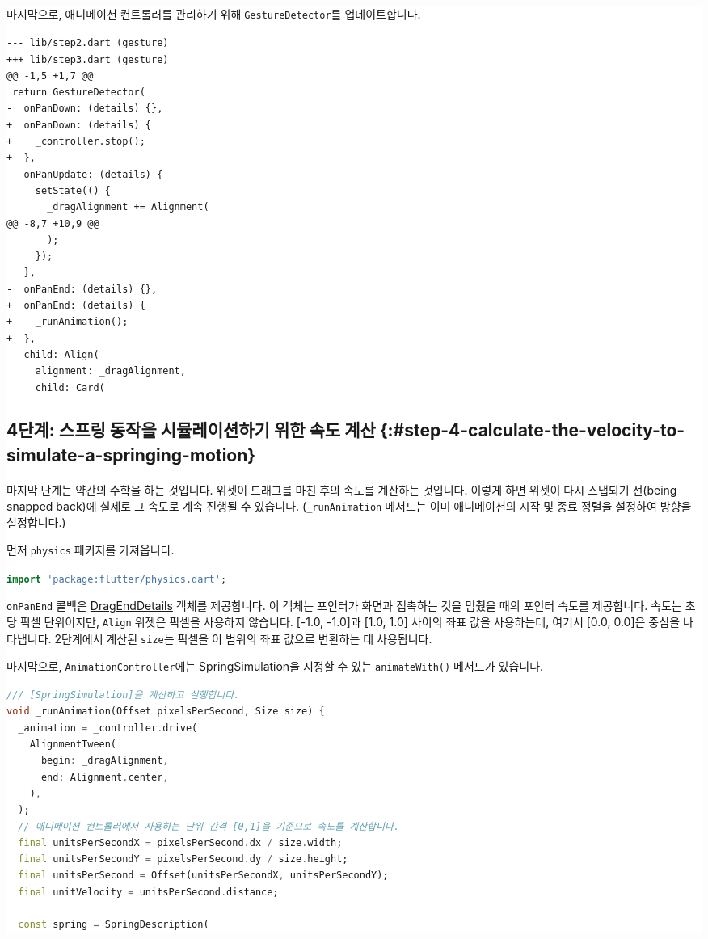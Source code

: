 마지막으로, 애니메이션 컨트롤러를 관리하기 위해 `GestureDetector`를 업데이트합니다.

```diff2html
--- lib/step2.dart (gesture)
+++ lib/step3.dart (gesture)
@@ -1,5 +1,7 @@
 return GestureDetector(
-  onPanDown: (details) {},
+  onPanDown: (details) {
+    _controller.stop();
+  },
   onPanUpdate: (details) {
     setState(() {
       _dragAlignment += Alignment(
@@ -8,7 +10,9 @@
       );
     });
   },
-  onPanEnd: (details) {},
+  onPanEnd: (details) {
+    _runAnimation();
+  },
   child: Align(
     alignment: _dragAlignment,
     child: Card(
```

## 4단계: 스프링 동작을 시뮬레이션하기 위한 속도 계산 {:#step-4-calculate-the-velocity-to-simulate-a-springing-motion}

마지막 단계는 약간의 수학을 하는 것입니다. 위젯이 드래그를 마친 후의 속도를 계산하는 것입니다. 
이렇게 하면 위젯이 다시 스냅되기 전(being snapped back)에 실제로 그 속도로 계속 진행될 수 있습니다.
(`_runAnimation` 메서드는 이미 애니메이션의 시작 및 종료 정렬을 설정하여 방향을 설정합니다.)

먼저 `physics` 패키지를 가져옵니다.

<?code-excerpt "lib/main.dart (import)"?>
```dart
import 'package:flutter/physics.dart';
```

`onPanEnd` 콜백은 [DragEndDetails][] 객체를 제공합니다. 
이 객체는 포인터가 화면과 접촉하는 것을 멈췄을 때의 포인터 속도를 제공합니다. 
속도는 초당 픽셀 단위이지만, `Align` 위젯은 픽셀을 사용하지 않습니다. 
[-1.0, -1.0]과 [1.0, 1.0] 사이의 좌표 값을 사용하는데, 여기서 [0.0, 0.0]은 중심을 나타냅니다. 
2단계에서 계산된 `size`는 픽셀을 이 범위의 좌표 값으로 변환하는 데 사용됩니다.

마지막으로, `AnimationController`에는 [SpringSimulation][]을 지정할 수 있는 
`animateWith()` 메서드가 있습니다.

<?code-excerpt "lib/main.dart (runAnimation)"?>
```dart
/// [SpringSimulation]을 계산하고 실행합니다.
void _runAnimation(Offset pixelsPerSecond, Size size) {
  _animation = _controller.drive(
    AlignmentTween(
      begin: _dragAlignment,
      end: Alignment.center,
    ),
  );
  // 애니메이션 컨트롤러에서 사용하는 단위 간격 [0,1]을 기준으로 속도를 계산합니다.
  final unitsPerSecondX = pixelsPerSecond.dx / size.width;
  final unitsPerSecondY = pixelsPerSecond.dy / size.height;
  final unitsPerSecond = Offset(unitsPerSecondX, unitsPerSecondY);
  final unitVelocity = unitsPerSecond.distance;

  const spring = SpringDescription(
```

[Align]: {{site.api}}/flutter/widgets/Align-class.html
[Alignment]: {{site.api}}/flutter/painting/Alignment-class.html
[AnimationController]: {{site.api}}/flutter/animation/AnimationController-class.html
[GestureDetector]: {{site.api}}/flutter/widgets/GestureDetector-class.html
[SingleTickerProviderStateMixin]: {{site.api}}/flutter/widgets/SingleTickerProviderStateMixin-mixin.html
[TickerProvider]: {{site.api}}/flutter/scheduler/TickerProvider-class.html
[MediaQuery]: {{site.api}}/flutter/widgets/MediaQuery-class.html
[DragEndDetails]: {{site.api}}/flutter/gestures/DragEndDetails-class.html
[SpringSimulation]: {{site.api}}/flutter/physics/SpringSimulation-class.html